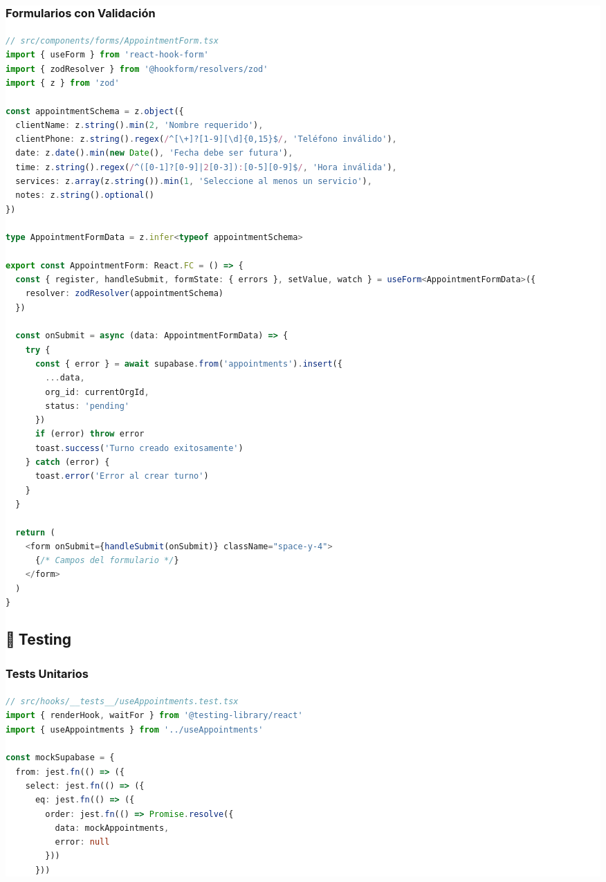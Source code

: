 ### Formularios con Validación
```typescript
// src/components/forms/AppointmentForm.tsx
import { useForm } from 'react-hook-form'
import { zodResolver } from '@hookform/resolvers/zod'
import { z } from 'zod'

const appointmentSchema = z.object({
  clientName: z.string().min(2, 'Nombre requerido'),
  clientPhone: z.string().regex(/^[\+]?[1-9][\d]{0,15}$/, 'Teléfono inválido'),
  date: z.date().min(new Date(), 'Fecha debe ser futura'),
  time: z.string().regex(/^([0-1]?[0-9]|2[0-3]):[0-5][0-9]$/, 'Hora inválida'),
  services: z.array(z.string()).min(1, 'Seleccione al menos un servicio'),
  notes: z.string().optional()
})

type AppointmentFormData = z.infer<typeof appointmentSchema>

export const AppointmentForm: React.FC = () => {
  const { register, handleSubmit, formState: { errors }, setValue, watch } = useForm<AppointmentFormData>({
    resolver: zodResolver(appointmentSchema)
  })

  const onSubmit = async (data: AppointmentFormData) => {
    try {
      const { error } = await supabase.from('appointments').insert({
        ...data,
        org_id: currentOrgId,
        status: 'pending'
      })
      if (error) throw error
      toast.success('Turno creado exitosamente')
    } catch (error) {
      toast.error('Error al crear turno')
    }
  }

  return (
    <form onSubmit={handleSubmit(onSubmit)} className="space-y-4">
      {/* Campos del formulario */}
    </form>
  )
}
```

## 🧪 Testing

### Tests Unitarios
```typescript
// src/hooks/__tests__/useAppointments.test.tsx
import { renderHook, waitFor } from '@testing-library/react'
import { useAppointments } from '../useAppointments'

const mockSupabase = {
  from: jest.fn(() => ({
    select: jest.fn(() => ({
      eq: jest.fn(() => ({
        order: jest.fn(() => Promise.resolve({
          data: mockAppointments,
          error: null
        }))
      }))
```